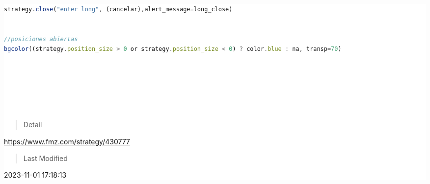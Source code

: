 ``` javascript
strategy.close("enter long", (cancelar),alert_message=long_close)


//posiciones abiertas
bgcolor((strategy.position_size > 0 or strategy.position_size < 0) ? color.blue : na, transp=70)








```

> Detail

https://www.fmz.com/strategy/430777

> Last Modified

2023-11-01 17:18:13
